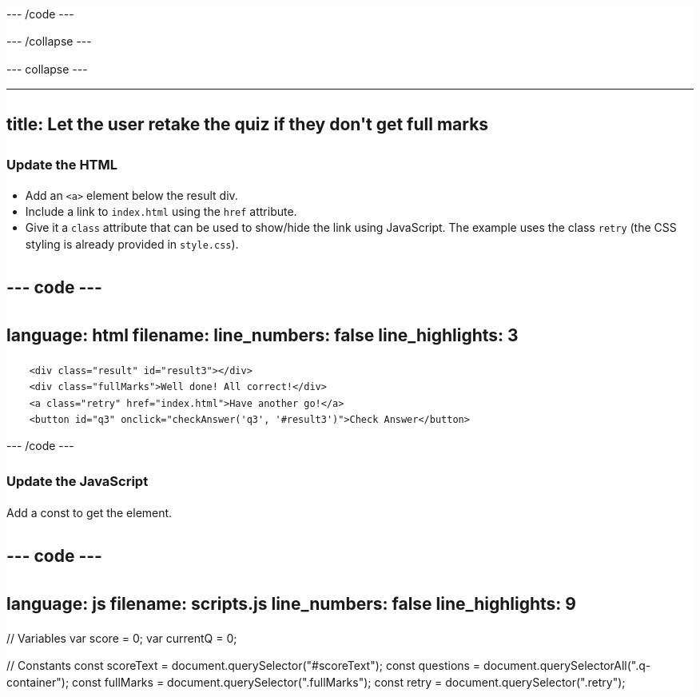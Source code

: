 \--- /code ---

\--- /collapse ---

\--- collapse ---

---

## title: Let the user retake the quiz if they don't get full marks

### Update the HTML

- Add an `<a>` element below the result div.
- Include a link to `index.html` using the `href` attribute.
- Give it a `class` attribute that can be used to show/hide the link using JavaScript. The example uses the class `retry` (the CSS styling is already provided in `style.css`).

## --- code ---

language: html
filename:
line_numbers: false
line_highlights: 3
-------------------------------------------------------

```
    <div class="result" id="result3"></div>  
    <div class="fullMarks">Well done! All correct!</div>
    <a class="retry" href="index.html">Have another go!</a>
    <button id="q3" onclick="checkAnswer('q3', '#result3')">Check Answer</button>
```

\--- /code ---

### Update the JavaScript

Add a const to get the element.

## --- code ---

language: js
filename: scripts.js
line_numbers: false
line_highlights: 9
-------------------------------------------------------

// Variables
var score = 0;
var currentQ = 0;

// Constants
const scoreText = document.querySelector("#scoreText");
const questions = document.querySelectorAll(".q-container");
const fullMarks = document.querySelector(".fullMarks");
const retry = document.querySelector(".retry");
